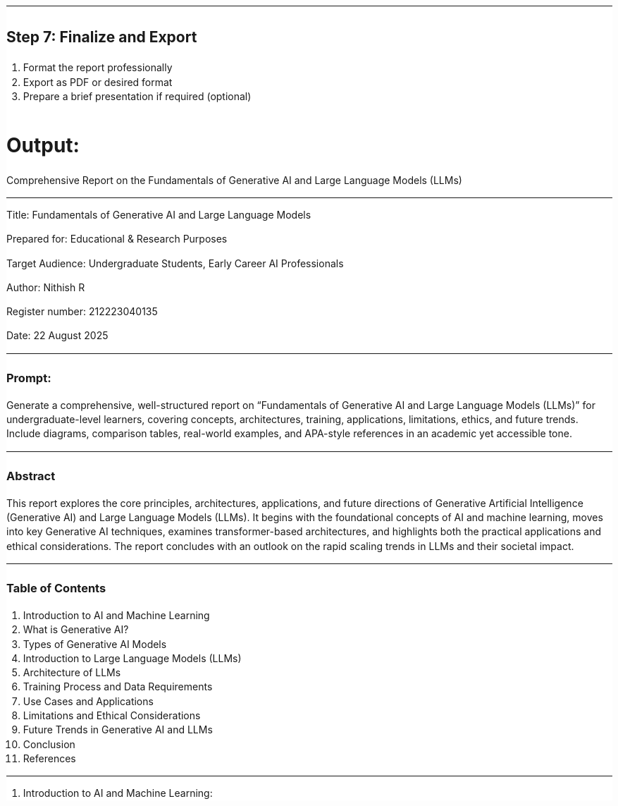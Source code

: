 ________________________________________
## Step 7: Finalize and Export
1. Format the report professionally
2. Export as PDF or desired format
3. Prepare a brief presentation if required (optional)



# Output:

Comprehensive Report on the Fundamentals of Generative AI and Large Language Models (LLMs)
________________________________________
Title: Fundamentals of Generative AI and Large Language Models

Prepared for: Educational & Research Purposes

Target Audience: Undergraduate Students, Early Career AI Professionals

Author: Nithish R

Register number: 212223040135

Date: 22 August 2025
________________________________________
### Prompt: 
Generate a comprehensive, well-structured report on “Fundamentals of Generative AI and Large Language Models (LLMs)” for undergraduate-level learners, covering concepts, architectures, training, applications, limitations, ethics, and future trends.
Include diagrams, comparison tables, real-world examples, and APA-style references in an academic yet accessible tone.
________________________________________
### Abstract
This report explores the core principles, architectures, applications, and future directions of Generative Artificial Intelligence (Generative AI) and Large Language Models (LLMs). It begins with the foundational concepts of AI and machine learning, moves into key Generative AI techniques, examines transformer-based architectures, and highlights both the practical applications and ethical considerations. The report concludes with an outlook on the rapid scaling trends in LLMs and their societal impact.
________________________________________
### Table of Contents
1.	Introduction to AI and Machine Learning
2.	What is Generative AI?
3.	Types of Generative AI Models
4.	Introduction to Large Language Models (LLMs)
5.	Architecture of LLMs
6.	Training Process and Data Requirements
7.	Use Cases and Applications
8.	Limitations and Ethical Considerations
9.	Future Trends in Generative AI and LLMs
10.	Conclusion
11.	References
________________________________________
1. Introduction to AI and Machine Learning:
